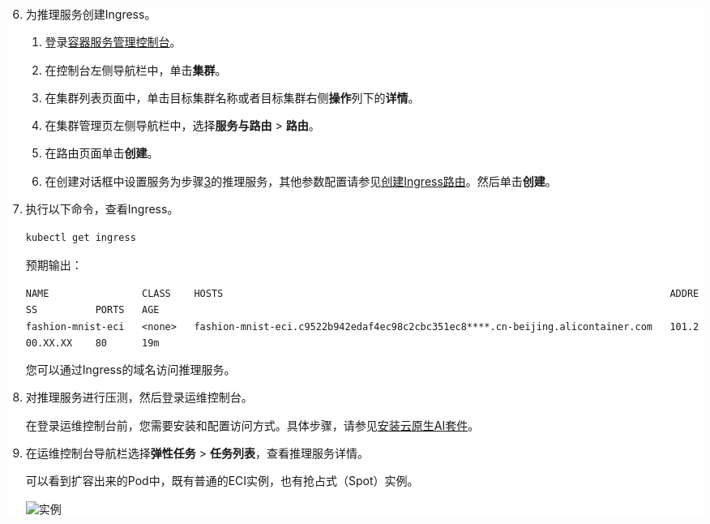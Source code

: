 6.  为推理服务创建Ingress。

    1.  登录[容器服务管理控制台](https://cs.console.aliyun.com)。

    2.  在控制台左侧导航栏中，单击**集群**。

    3.  在集群列表页面中，单击目标集群名称或者目标集群右侧**操作**列下的**详情**。

    4.  在集群管理页左侧导航栏中，选择**服务与路由** \> **路由**。

    5.  在路由页面单击**创建**。

    6.  在创建对话框中设置服务为步骤[3](#step_h71_3x3_zcf)的推理服务，其他参数配置请参见[创建Ingress路由](/cn.zh-CN/Kubernetes集群用户指南/网络/Ingress管理/创建Ingress路由.md)。然后单击**创建**。

7.  执行以下命令，查看Ingress。

    ```
    kubectl get ingress
    ```

    预期输出：

    ```
    NAME                CLASS    HOSTS                                                                             ADDRESS          PORTS   AGE
    fashion-mnist-eci   <none>   fashion-mnist-eci.c9522b942edaf4ec98c2cbc351ec8****.cn-beijing.alicontainer.com   101.200.XX.XX    80      19m
    ```

    您可以通过Ingress的域名访问推理服务。

8.  对推理服务进行压测，然后登录运维控制台。

    在登录运维控制台前，您需要安装和配置访问方式。具体步骤，请参见[安装云原生AI套件](/cn.zh-CN/云原生AI用户指南/环境准备/安装云原生AI套件.md)。

9.  在运维控制台导航栏选择**弹性任务** \> **任务列表**，查看推理服务详情。

    可以看到扩容出来的Pod中，既有普通的ECI实例，也有抢占式（Spot）实例。

    ![实例](https://static-aliyun-doc.oss-accelerate.aliyuncs.com/assets/img/zh-CN/1816772161/p240488.png)


